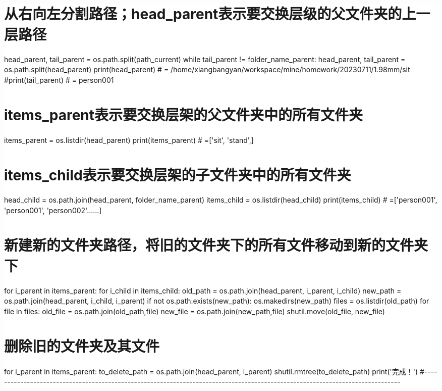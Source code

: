 # 从右向左分割路径；head_parent表示要交换层级的父文件夹的上一层路径
head_parent, tail_parent = os.path.split(path_current)
while tail_parent != folder_name_parent:
    head_parent, tail_parent = os.path.split(head_parent)
print(head_parent) # = /home/xiangbangyan/workspace/mine/homework/20230711/1.98mm/sit
#print(tail_parent) # = person001

# items_parent表示要交换层架的父文件夹中的所有文件夹
items_parent = os.listdir(head_parent)
print(items_parent) # =['sit', 'stand',]

# items_child表示要交换层架的子文件夹中的所有文件夹
head_child = os.path.join(head_parent, folder_name_parent)
items_child = os.listdir(head_child)
print(items_child) # =['person001', 'person001', 'person002'......]

# 新建新的文件夹路径，将旧的文件夹下的所有文件移动到新的文件夹下
for i_parent in items_parent:
    for i_child in items_child:
        old_path = os.path.join(head_parent, i_parent, i_child)
        new_path = os.path.join(head_parent, i_child, i_parent)
        if not os.path.exists(new_path):
            os.makedirs(new_path)
            files = os.listdir(old_path)
            for file in files:
                old_file = os.path.join(old_path,file)
                new_file = os.path.join(new_path,file)
                shutil.move(old_file, new_file)

# 删除旧的文件夹及其文件
for i_parent in items_parent:
    to_delete_path = os.path.join(head_parent, i_parent)
    shutil.rmtree(to_delete_path)
print('完成！')
#------------------------------------------------------------------------------------------------------------------------------


